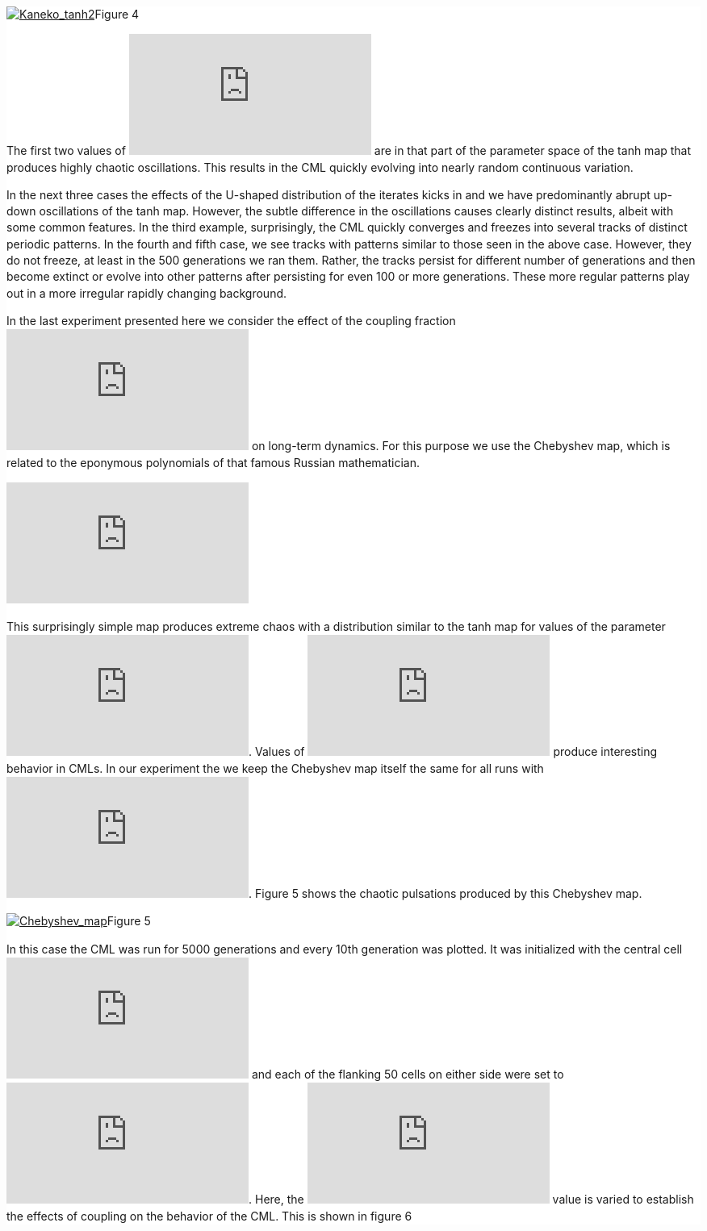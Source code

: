 [![Kaneko_tanh2](https://manasataramgini.files.wordpress.com/2017/11/kaneko_tanh2.png?w=640)](https://manasataramgini.files.wordpress.com/2017/11/kaneko_tanh2.png)Figure
4

The first two values of
![r](https://s0.wp.com/latex.php?latex=r&bg=ffffff&fg=333333&s=0&c=20201002)
are in that part of the parameter space of the tanh map that produces
highly chaotic oscillations. This results in the CML quickly evolving
into nearly random continuous variation.

In the next three cases the effects of the U-shaped distribution of the
iterates kicks in and we have predominantly abrupt up-down oscillations
of the tanh map. However, the subtle difference in the oscillations
causes clearly distinct results, albeit with some common features. In
the third example, surprisingly, the CML quickly converges and freezes
into several tracks of distinct periodic patterns. In the fourth and
fifth case, we see tracks with patterns similar to those seen in the
above case. However, they do not freeze, at least in the 500 generations
we ran them. Rather, the tracks persist for different number of
generations and then become extinct or evolve into other patterns after
persisting for even 100 or more generations. These more regular patterns
play out in a more irregular rapidly changing background.

In the last experiment presented here we consider the effect of the
coupling fraction
![\\epsilon](https://s0.wp.com/latex.php?latex=%5Cepsilon&bg=ffffff&fg=333333&s=0&c=20201002)
on long-term dynamics. For this purpose we use the Chebyshev map, which
is related to the eponymous polynomials of that famous Russian
mathematician.

![x\_{n+1}=\\cos(a \\cdot
\\arccos(x_n))](https://s0.wp.com/latex.php?latex=x_%7Bn%2B1%7D%3D%5Ccos%28a+%5Ccdot+%5Carccos%28x_n%29%29&bg=ffffff&fg=333333&s=0&c=20201002)

This surprisingly simple map produces extreme chaos with a distribution
similar to the tanh map for values of the parameter
![a>1.5](https://s0.wp.com/latex.php?latex=a%3E1.5&bg=ffffff&fg=333333&s=0&c=20201002).
Values of
![a=1.5:2](https://s0.wp.com/latex.php?latex=a%3D1.5%3A2&bg=ffffff&fg=333333&s=0&c=20201002)
produce interesting behavior in CMLs. In our experiment the we keep the
Chebyshev map itself the same for all runs with
![a=1.8](https://s0.wp.com/latex.php?latex=a%3D1.8&bg=ffffff&fg=333333&s=0&c=20201002).
Figure 5 shows the chaotic pulsations produced by this Chebyshev map.

[![Chebyshev_map](https://manasataramgini.files.wordpress.com/2017/11/chebyshev_map.png?w=640)](https://manasataramgini.files.wordpress.com/2017/11/chebyshev_map.png)Figure
5

In this case the CML was run for 5000 generations and every 10th
generation was plotted. It was initialized with the central cell
![x\_{51}^1=0.1](https://s0.wp.com/latex.php?latex=x_%7B51%7D%5E1%3D0.1&bg=ffffff&fg=333333&s=0&c=20201002)
and each of the flanking 50 cells on either side were set to
![x_j^1=-0.75](https://s0.wp.com/latex.php?latex=x_j%5E1%3D-0.75&bg=ffffff&fg=333333&s=0&c=20201002).
Here, the
![\\epsilon](https://s0.wp.com/latex.php?latex=%5Cepsilon&bg=ffffff&fg=333333&s=0&c=20201002)
value is varied to establish the effects of coupling on the behavior of
the CML. This is shown in figure 6

